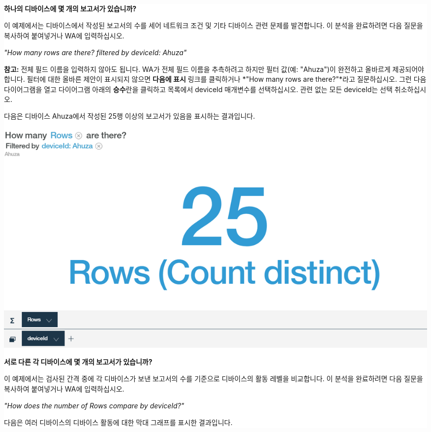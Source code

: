 
**하나의 디바이스에 몇 개의 보고서가 있습니까?**

이 예제에서는 디바이스에서 작성된 보고서의 수를 세어 네트워크 조건 및 기타 디바이스 관련 문제를 발견합니다. 이 분석을 완료하려면 다음 질문을 복사하여 붙여넣거나 WA에 입력하십시오.

*"How many rows are there? filtered by deviceId: Ahuza"*

**참고:** 전체 필드 이름을 입력하지 않아도 됩니다. WA가 전체 필드 이름을 추측하려고 하지만 필터 값(예: "Ahuza")이 완전하고 올바르게 제공되어야 합니다. 필터에 대한 올바른 제안이 표시되지 않으면 **다음에 표시** 링크를 클릭하거나 *"How many rows are there?"*라고 질문하십시오. 그런 다음 다이어그램을 열고 다이어그램 아래의 **승수**란을 클릭하고 목록에서 deviceId 매개변수를 선택하십시오. 관련 없는 모든 deviceId는 선택 취소하십시오.

다음은 디바이스 Ahuza에서 작성된 25행 이상의 보고서가 있음을 표시하는 결과입니다.

![보고서 수 결과](images/25_rows.png)


**서로 다른 각 디바이스에 몇 개의 보고서가 있습니까?**

이 예제에서는 검사된 간격 중에 각 디바이스가 보낸 보고서의 수를 기준으로 디바이스의 활동 레벨을 비교합니다. 이 분석을 완료하려면 다음 질문을 복사하여 붙여넣거나 WA에 입력하십시오.

*"How does the number of Rows compare by deviceId?"*

다음은 여러 디바이스의 디바이스 활동에 대한 막대 그래프를 표시한 결과입니다.
